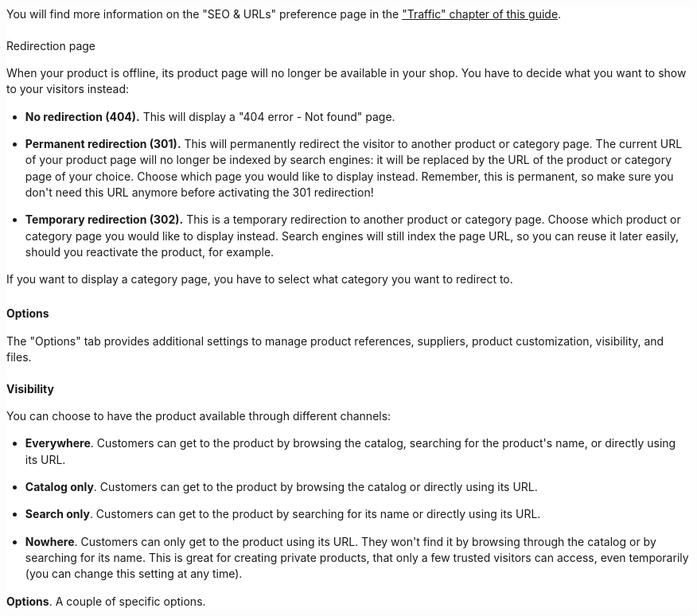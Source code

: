 You will find more information on the "SEO & URLs" preference page in the ["Traffic" chapter of this guide](http://doc.prestashop.com/display/PS17/Traffic).

#### 

[](https://docs.prestashop-project.org/v.8-documentation/user-guide/selling/managing-catalog/managing-products#managingproducts-redirectionpage)

Redirection page

When your product is offline, its product page will no longer be available in your shop. You have to decide what you want to show to your visitors instead:

- **No redirection (404).** This will display a "404 error - Not found" page.

- **Permanent redirection (301).** This will permanently redirect the visitor to another product or category page. The current URL of your product page will no longer be indexed by search engines: it will be replaced by the URL of the product or category page of your choice. Choose which page you would like to display instead. Remember, this is permanent, so make sure you don't need this URL anymore before activating the 301 redirection!

- **Temporary redirection (302).** This is a temporary redirection to another product or category page. Choose which product or category page you would like to display instead. Search engines will still index the page URL, so you can reuse it later easily, should you reactivate the product, for example.

If you want to display a category page, you have to select what category you want to redirect to.

### 

[](https://docs.prestashop-project.org/v.8-documentation/user-guide/selling/managing-catalog/managing-products#managingproducts-options)

**Options**

The "Options" tab provides additional settings to manage product references, suppliers, product customization, visibility, and files.

#### 

[](https://docs.prestashop-project.org/v.8-documentation/user-guide/selling/managing-catalog/managing-products#managingproducts-visibility)

**Visibility**

You can choose to have the product available through different channels:

- **Everywhere**. Customers can get to the product by browsing the catalog, searching for the product's name, or directly using its URL.

- **Catalog only**. Customers can get to the product by browsing the catalog or directly using its URL.

- **Search only**. Customers can get to the product by searching for its name or directly using its URL.

- **Nowhere**. Customers can only get to the product using its URL. They won't find it by browsing through the catalog or by searching for its name. This is great for creating private products, that only a few trusted visitors can access, even temporarily (you can change this setting at any time).

**Options**. A couple of specific options.
